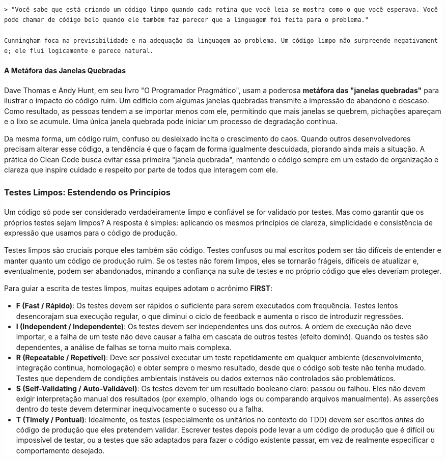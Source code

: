     > "Você sabe que está criando um código limpo quando cada rotina que você leia se mostra como o que você esperava. Você pode chamar de código belo quando ele também faz parecer que a linguagem foi feita para o problema."
    
    Cunningham foca na previsibilidade e na adequação da linguagem ao problema. Um código limpo não surpreende negativamente; ele flui logicamente e parece natural.

#### A Metáfora das Janelas Quebradas

Dave Thomas e Andy Hunt, em seu livro "O Programador Pragmático", usam a poderosa **metáfora das "janelas quebradas"** para ilustrar o impacto do código ruim. Um edifício com algumas janelas quebradas transmite a impressão de abandono e descaso. Como resultado, as pessoas tendem a se importar menos com ele, permitindo que mais janelas se quebrem, pichações apareçam e o lixo se acumule. Uma única janela quebrada pode iniciar um processo de degradação contínua.

Da mesma forma, um código ruim, confuso ou desleixado incita o crescimento do caos. Quando outros desenvolvedores precisam alterar esse código, a tendência é que o façam de forma igualmente descuidada, piorando ainda mais a situação. A prática do Clean Code busca evitar essa primeira "janela quebrada", mantendo o código sempre em um estado de organização e clareza que inspire cuidado e respeito por parte de todos que interagem com ele.

### Testes Limpos: Estendendo os Princípios

Um código só pode ser considerado verdadeiramente limpo e confiável se for validado por testes. Mas como garantir que os próprios testes sejam limpos? A resposta é simples: aplicando os mesmos princípios de clareza, simplicidade e consistência de expressão que usamos para o código de produção.

Testes limpos são cruciais porque eles também são código. Testes confusos ou mal escritos podem ser tão difíceis de entender e manter quanto um código de produção ruim. Se os testes não forem limpos, eles se tornarão frágeis, difíceis de atualizar e, eventualmente, podem ser abandonados, minando a confiança na suíte de testes e no próprio código que eles deveriam proteger.

Para guiar a escrita de testes limpos, muitas equipes adotam o acrônimo **FIRST**:

- **F (Fast / Rápido)**: Os testes devem ser rápidos o suficiente para serem executados com frequência. Testes lentos desencorajam sua execução regular, o que diminui o ciclo de feedback e aumenta o risco de introduzir regressões.
- **I (Independent / Independente)**: Os testes devem ser independentes uns dos outros. A ordem de execução não deve importar, e a falha de um teste não deve causar a falha em cascata de outros testes (efeito dominó). Quando os testes são dependentes, a análise de falhas se torna muito mais complexa.
- **R (Repeatable / Repetível)**: Deve ser possível executar um teste repetidamente em qualquer ambiente (desenvolvimento, integração contínua, homologação) e obter sempre o mesmo resultado, desde que o código sob teste não tenha mudado. Testes que dependem de condições ambientais instáveis ou dados externos não controlados são problemáticos.
- **S (Self-Validating / Auto-Validável)**: Os testes devem ter um resultado booleano claro: passou ou falhou. Eles não devem exigir interpretação manual dos resultados (por exemplo, olhando logs ou comparando arquivos manualmente). As asserções dentro do teste devem determinar inequivocamente o sucesso ou a falha.
- **T (Timely / Pontual)**: Idealmente, os testes (especialmente os unitários no contexto do TDD) devem ser escritos _antes_ do código de produção que eles pretendem validar. Escrever testes depois pode levar a um código de produção que é difícil ou impossível de testar, ou a testes que são adaptados para fazer o código existente passar, em vez de realmente especificar o comportamento desejado.

